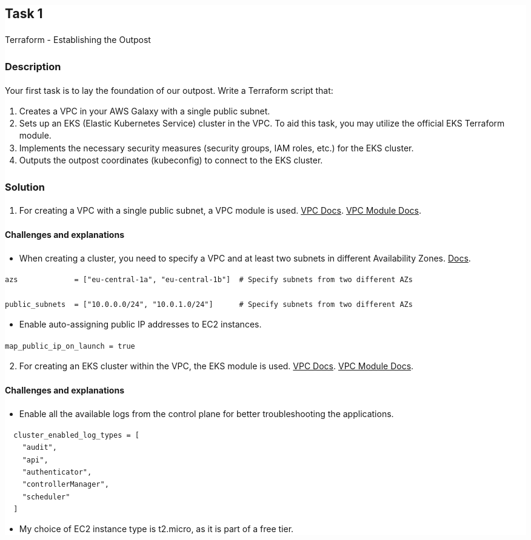 
## Task 1

Terraform - Establishing the Outpost

### Description

Your first task is to lay the foundation of our outpost. Write a Terraform script that:
1. Creates a VPC in your AWS Galaxy with a single public subnet.
2. Sets up an EKS (Elastic Kubernetes Service) cluster in the VPC. To aid this task, you may
utilize the official EKS Terraform module.
3. Implements the necessary security measures (security groups, IAM roles, etc.) for the EKS
cluster.
4. Outputs the outpost coordinates (kubeconfig) to connect to the EKS cluster.

### Solution

1.  For creating a VPC with a single public subnet, a VPC module is used. [VPC Docs](https://docs.aws.amazon.com/vpc/latest/userguide/what-is-amazon-vpc.html). [VPC Module Docs](https://registry.terraform.io/modules/terraform-aws-modules/vpc/aws/latest).

#### Challenges and explanations

- When creating a cluster, you need to specify a VPC and at least two subnets in different Availability Zones. [Docs](https://docs.aws.amazon.com/eks/latest/userguide/network_reqs.html).

```
azs             = ["eu-central-1a", "eu-central-1b"]  # Specify subnets from two different AZs

public_subnets  = ["10.0.0.0/24", "10.0.1.0/24"]      # Specify subnets from two different AZs
```

- Enable auto-assigning public IP addresses to EC2 instances.
```
map_public_ip_on_launch = true
```

2.  For creating an EKS cluster within the VPC, the EKS module is used. [VPC Docs](https://docs.aws.amazon.com/eks/latest/userguide/what-is-eks.html). [VPC Module Docs](https://registry.terraform.io/modules/terraform-aws-modules/eks/aws/latest).

#### Challenges and explanations
- Enable all the available logs from the control plane for better troubleshooting the applications.

```
  cluster_enabled_log_types = [
    "audit",
    "api",
    "authenticator",
    "controllerManager",
    "scheduler"
  ]
```

- My choice of EC2 instance type is t2.micro, as it is part of a free tier. 
